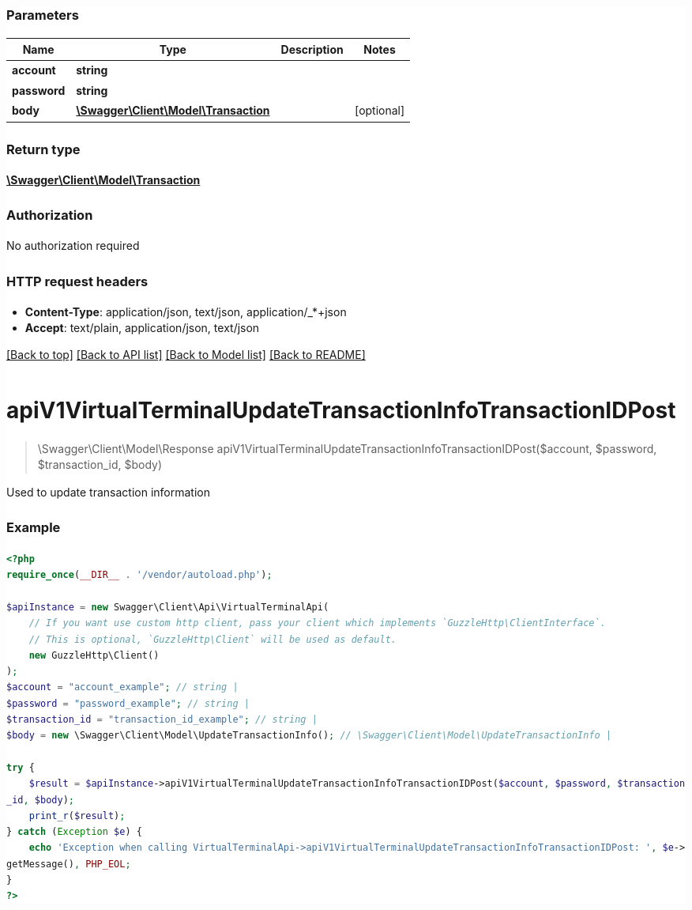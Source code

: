 ### Parameters

Name | Type | Description  | Notes
------------- | ------------- | ------------- | -------------
 **account** | **string**|  |
 **password** | **string**|  |
 **body** | [**\Swagger\Client\Model\Transaction**](../Model/Transaction.md)|  | [optional]

### Return type

[**\Swagger\Client\Model\Transaction**](../Model/Transaction.md)

### Authorization

No authorization required

### HTTP request headers

 - **Content-Type**: application/json, text/json, application/_*+json
 - **Accept**: text/plain, application/json, text/json

[[Back to top]](#) [[Back to API list]](../../README.md#documentation-for-api-endpoints) [[Back to Model list]](../../README.md#documentation-for-models) [[Back to README]](../../README.md)

# **apiV1VirtualTerminalUpdateTransactionInfoTransactionIDPost**
> \Swagger\Client\Model\Response apiV1VirtualTerminalUpdateTransactionInfoTransactionIDPost($account, $password, $transaction_id, $body)

Used to update transaction information

### Example
```php
<?php
require_once(__DIR__ . '/vendor/autoload.php');

$apiInstance = new Swagger\Client\Api\VirtualTerminalApi(
    // If you want use custom http client, pass your client which implements `GuzzleHttp\ClientInterface`.
    // This is optional, `GuzzleHttp\Client` will be used as default.
    new GuzzleHttp\Client()
);
$account = "account_example"; // string | 
$password = "password_example"; // string | 
$transaction_id = "transaction_id_example"; // string | 
$body = new \Swagger\Client\Model\UpdateTransactionInfo(); // \Swagger\Client\Model\UpdateTransactionInfo | 

try {
    $result = $apiInstance->apiV1VirtualTerminalUpdateTransactionInfoTransactionIDPost($account, $password, $transaction_id, $body);
    print_r($result);
} catch (Exception $e) {
    echo 'Exception when calling VirtualTerminalApi->apiV1VirtualTerminalUpdateTransactionInfoTransactionIDPost: ', $e->getMessage(), PHP_EOL;
}
?>
```
